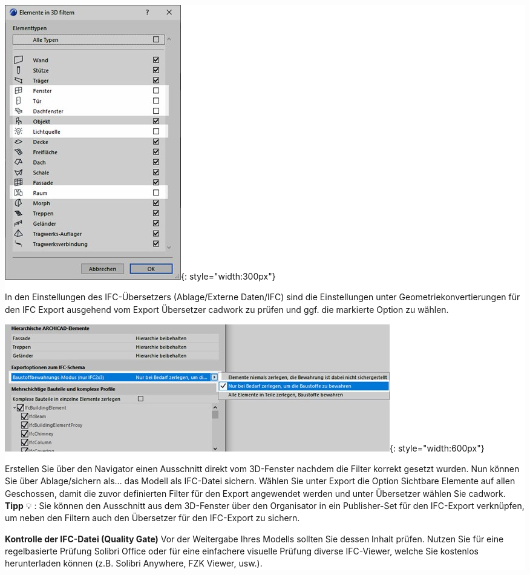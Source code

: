 ![Screenshot](img/elemente_ac.jpg){: style="width:300px"}

In den Einstellungen des IFC-Übersetzers (Ablage/Externe Daten/IFC) sind die Einstellungen unter Geometriekonvertierungen für den IFC Export ausgehend vom Export Übersetzer cadwork zu prüfen und ggf. die markierte Option zu wählen.

![Screenshot](img/einstellungen.jpg){: style="width:600px"}

Erstellen Sie über den Navigator einen Ausschnitt direkt vom 3D-Fenster nachdem die Filter korrekt gesetzt wurden. Nun können Sie über Ablage/sichern als… das Modell als IFC-Datei sichern. Wählen Sie unter Export die Option Sichtbare Elemente auf allen Geschossen, damit die zuvor definierten Filter für den Export angewendet werden und unter Übersetzer wählen Sie cadwork.
**Tipp** :bulb: : Sie können den Ausschnitt aus dem 3D-Fenster über den Organisator in ein Publisher-Set für den IFC-Export verknüpfen, um neben den Filtern auch den Übersetzer für den IFC-Export zu sichern.

**Kontrolle der IFC-Datei (Quality Gate)**
Vor der Weitergabe Ihres Modells sollten Sie dessen Inhalt prüfen. Nutzen Sie für eine regelbasierte Prüfung Solibri Office oder für eine einfachere visuelle Prüfung diverse IFC-Viewer, welche Sie kostenlos herunterladen können (z.B. Solibri Anywhere, FZK Viewer, usw.).
